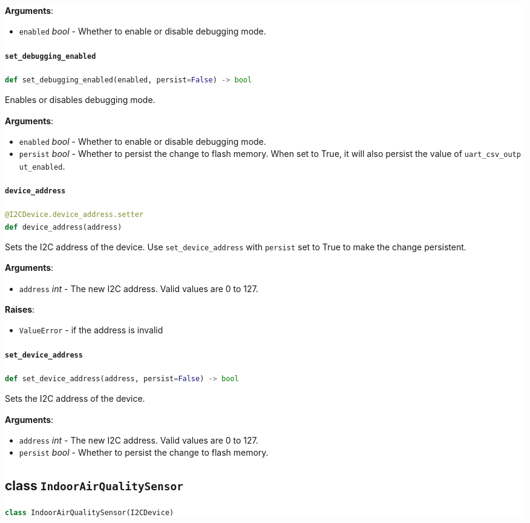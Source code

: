 **Arguments**:

- `enabled` _bool_ - Whether to enable or disable debugging mode.

<a id="arduino_nicla_sense_env.nicla_sense_env.NiclaSenseEnv.set_debugging_enabled"></a>

#### `set_debugging_enabled`

```python
def set_debugging_enabled(enabled, persist=False) -> bool
```

Enables or disables debugging mode.

**Arguments**:

- `enabled` _bool_ - Whether to enable or disable debugging mode.
- `persist` _bool_ - Whether to persist the change to flash memory.
  When set to True, it will also persist the value of `uart_csv_output_enabled`.

<a id="arduino_nicla_sense_env.nicla_sense_env.NiclaSenseEnv.device_address"></a>

#### `device_address`

```python
@I2CDevice.device_address.setter
def device_address(address)
```

Sets the I2C address of the device.
Use `set_device_address` with `persist` set to True to make the change persistent.

**Arguments**:

- `address` _int_ - The new I2C address. Valid values are 0 to 127.
  

**Raises**:

- `ValueError` - if the address is invalid

<a id="arduino_nicla_sense_env.nicla_sense_env.NiclaSenseEnv.set_device_address"></a>

#### `set_device_address`

```python
def set_device_address(address, persist=False) -> bool
```

Sets the I2C address of the device.

**Arguments**:

- `address` _int_ - The new I2C address. Valid values are 0 to 127.
- `persist` _bool_ - Whether to persist the change to flash memory.

<a id="arduino_nicla_sense_env.indoor_air_quality_sensor.IndoorAirQualitySensor"></a>

## class `IndoorAirQualitySensor`

```python
class IndoorAirQualitySensor(I2CDevice)
```

